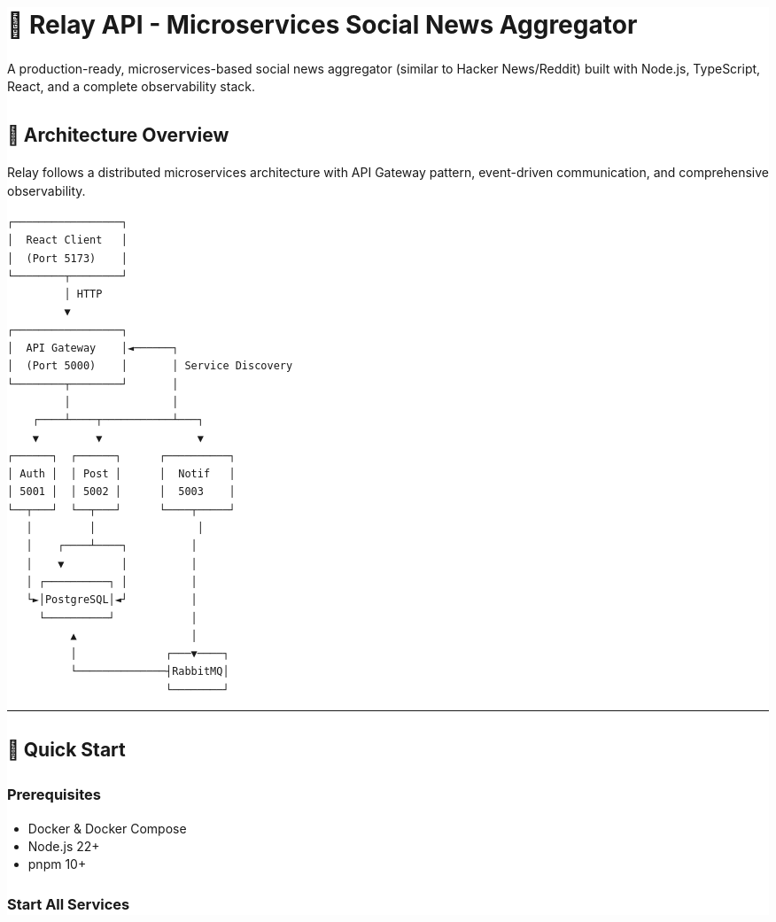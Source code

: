 # 🚀 Relay API - Microservices Social News Aggregator

A production-ready, microservices-based social news aggregator (similar to Hacker News/Reddit) built with Node.js, TypeScript, React, and a complete observability stack.

## 📐 Architecture Overview

Relay follows a distributed microservices architecture with API Gateway pattern, event-driven communication, and comprehensive observability.

```
┌─────────────────┐
│  React Client   │
│  (Port 5173)    │
└────────┬────────┘
         │ HTTP
         ▼
┌─────────────────┐
│  API Gateway    │◄──────┐
│  (Port 5000)    │       │ Service Discovery
└────────┬────────┘       │
         │                │
    ┌────┴────┬───────────┴───┐
    ▼         ▼               ▼
┌──────┐  ┌──────┐      ┌──────────┐
│ Auth │  │ Post │      │  Notif   │
│ 5001 │  │ 5002 │      │  5003    │
└──┬───┘  └──┬───┘      └────┬─────┘
   │         │                │
   │    ┌────┴────┐          │
   │    ▼         │          │
   │ ┌──────────┐ │          │
   └►│PostgreSQL│◄┘          │
     └──────────┘            │
          ▲                  │
          │              ┌───▼────┐
          └──────────────┤RabbitMQ│
                         └────────┘
```

---

## 🚀 Quick Start

### Prerequisites

- Docker & Docker Compose
- Node.js 22+
- pnpm 10+

### Start All Services
